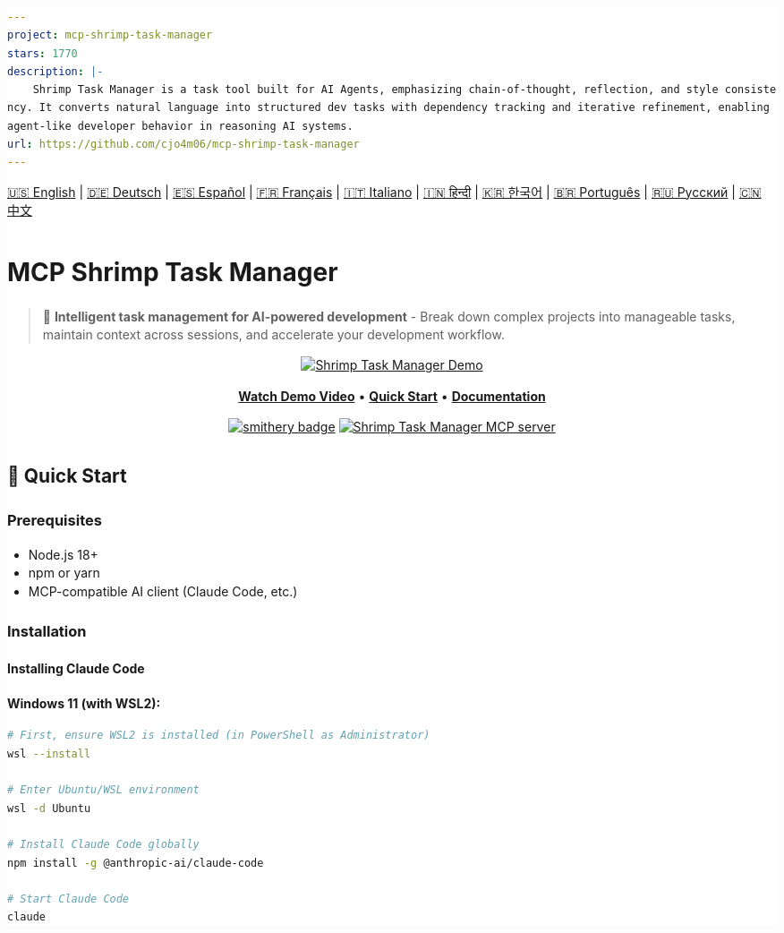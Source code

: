 ```yaml
---
project: mcp-shrimp-task-manager
stars: 1770
description: |-
    Shrimp Task Manager is a task tool built for AI Agents, emphasizing chain-of-thought, reflection, and style consistency. It converts natural language into structured dev tasks with dependency tracking and iterative refinement, enabling agent-like developer behavior in reasoning AI systems.
url: https://github.com/cjo4m06/mcp-shrimp-task-manager
---
```


[🇺🇸 English](README.md) | [🇩🇪 Deutsch](docs/de/README.md) | [🇪🇸 Español](docs/es/README.md) | [🇫🇷 Français](docs/fr/README.md) | [🇮🇹 Italiano](docs/it/README.md) | [🇮🇳 हिन्दी](docs/hi/README.md) | [🇰🇷 한국어](docs/ko/README.md) | [🇧🇷 Português](docs/pt/README.md) | [🇷🇺 Русский](docs/ru/README.md) | [🇨🇳 中文](docs/zh/README.md)

# MCP Shrimp Task Manager

> 🦐 **Intelligent task management for AI-powered development** - Break down complex projects into manageable tasks, maintain context across sessions, and accelerate your development workflow.

<div align="center">
  
[![Shrimp Task Manager Demo](docs/yt.png)](https://www.youtube.com/watch?v=Arzu0lV09so)

**[Watch Demo Video](https://www.youtube.com/watch?v=Arzu0lV09so)** • **[Quick Start](#-quick-start)** • **[Documentation](#-documentation)**

[![smithery badge](https://smithery.ai/badge/@cjo4m06/mcp-shrimp-task-manager)](https://smithery.ai/server/@cjo4m06/mcp-shrimp-task-manager)
<a href="https://glama.ai/mcp/servers/@cjo4m06/mcp-shrimp-task-manager"><img width="380" height="200" src="https://glama.ai/mcp/servers/@cjo4m06/mcp-shrimp-task-manager/badge" alt="Shrimp Task Manager MCP server" /></a>

</div>

## 🚀 Quick Start

### Prerequisites
- Node.js 18+ 
- npm or yarn
- MCP-compatible AI client (Claude Code, etc.)

### Installation

#### Installing Claude Code

**Windows 11 (with WSL2):**
```bash
# First, ensure WSL2 is installed (in PowerShell as Administrator)
wsl --install

# Enter Ubuntu/WSL environment
wsl -d Ubuntu

# Install Claude Code globally
npm install -g @anthropic-ai/claude-code

# Start Claude Code
claude
```
